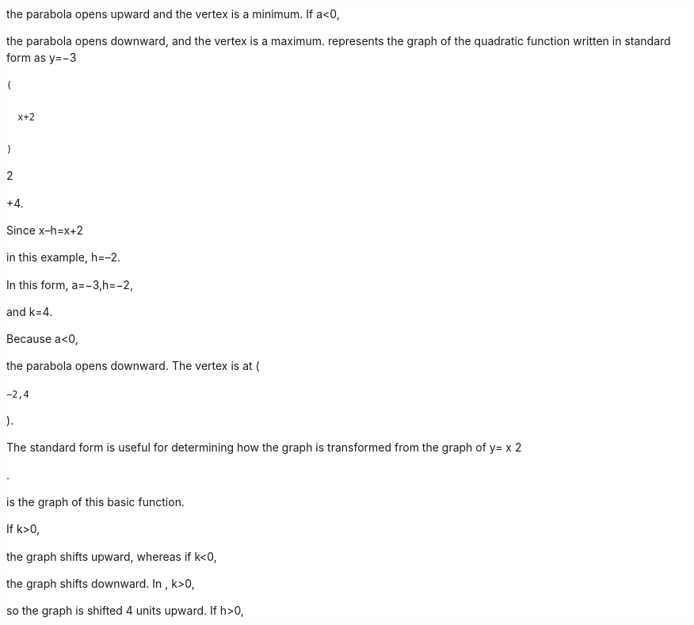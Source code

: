  the parabola opens upward and the vertex is a minimum. If 
 a<0,
 
 the parabola opens downward, and the vertex is a maximum.  represents the graph of the quadratic function written in standard form as 
 y=−3
   
    (
     
      x+2
     
    )
   
   2
  
  +4.
 
 Since 
 x–h=x+2
 
 in this example, 
 h=–2.
 
 In this form, 
 a=−3,h=−2,
 
 and 
 k=4.
 
 Because 
 a<0,
 
 the parabola opens downward. The vertex is at 
 (
   
    −2,4
   
  ).
 
 

The standard form is useful for determining how the graph is transformed from the graph of 
 y=
   x
   2
  
  .
 
  is the graph of this basic function.

If 
 k>0,
 
 the graph shifts upward, whereas if 
 k<0,
 
 the graph shifts downward. In , 
 k>0,
 
 so the graph is shifted 4 units upward. If 
 h>0,
 